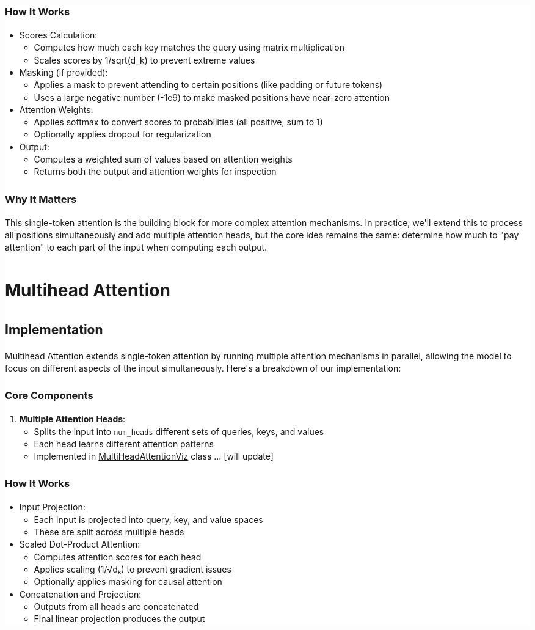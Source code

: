 ### How It Works
- Scores Calculation:
    - Computes how much each key matches the query using matrix multiplication
    - Scales scores by 1/sqrt(d_k) to prevent extreme values
- Masking (if provided):
    - Applies a mask to prevent attending to certain positions (like padding or future tokens)
    - Uses a large negative number (-1e9) to make masked positions have near-zero attention
- Attention Weights:
    - Applies softmax to convert scores to probabilities (all positive, sum to 1)
    - Optionally applies dropout for regularization
- Output:
    - Computes a weighted sum of values based on attention weights
    - Returns both the output and attention weights for inspection

### Why It Matters
This single-token attention is the building block for more complex attention mechanisms. In practice, we'll extend this to process all positions simultaneously and add multiple attention heads, but the core idea remains the same: determine how much to "pay attention" to each part of the input when computing each output.

# Multihead Attention

## Implementation

Multihead Attention extends single-token attention by running multiple attention mechanisms in parallel, allowing the model to focus on different aspects of the input simultaneously. Here's a breakdown of our implementation:

### Core Components

1. **Multiple Attention Heads**:
   - Splits the input into `num_heads` different sets of queries, keys, and values
   - Each head learns different attention patterns
   - Implemented in [MultiHeadAttentionViz](cci:2://file:///c:/Users/praty/Desktop/GSoc/Notes%20on%20LM/notes/attention/vizualize_casualM_autoreg/MultiHeadAttnViz.py:6:0-176:21) class
... [will update]

### How It Works
- Input Projection:
    - Each input is projected into query, key, and value spaces
    - These are split across multiple heads
- Scaled Dot-Product Attention:
    - Computes attention scores for each head
    - Applies scaling (1/√dₖ) to prevent gradient issues
    - Optionally applies masking for causal attention
- Concatenation and Projection:
    - Outputs from all heads are concatenated
    - Final linear projection produces the output
